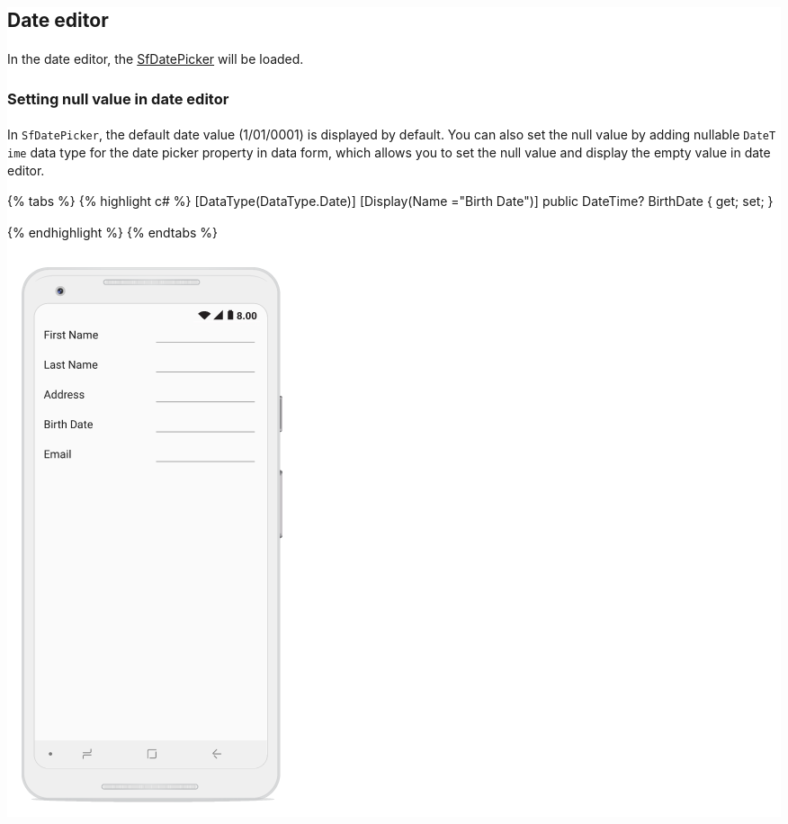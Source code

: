 ## Date editor

In the date editor, the [SfDatePicker](https://help.syncfusion.com/cr/cref_files/xamarin-android/Syncfusion.SfDataForm.Android~Syncfusion.Android.DataForm.Editors.SfDatePicker.html) will be loaded.

### Setting null value in date editor

In `SfDatePicker`, the default date value (1/01/0001) is displayed by default. You can also set the null value by adding nullable `DateTime` data type for the date picker property in data form, which allows you to set the null value and display the empty value in date editor.

{% tabs %}
{% highlight c# %}
[DataType(DataType.Date)]
[Display(Name ="Birth Date")]
public DateTime? BirthDate { get; set; }

{% endhighlight %}
{% endtabs %}

![Setting nullable date to data form date item in Xamarin.Android DataForm](SfDataForm_images/DateTime_Nullable.png)
